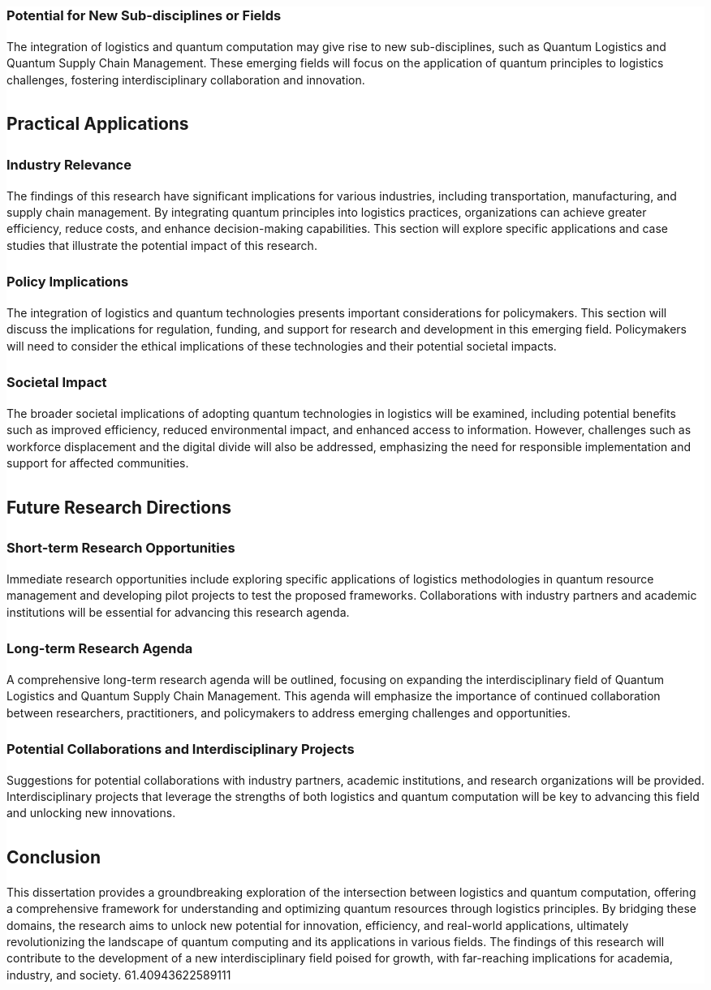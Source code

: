 ### Potential for New Sub-disciplines or Fields
The integration of logistics and quantum computation may give rise to new sub-disciplines, such as Quantum Logistics and Quantum Supply Chain Management. These emerging fields will focus on the application of quantum principles to logistics challenges, fostering interdisciplinary collaboration and innovation.

## Practical Applications

### Industry Relevance
The findings of this research have significant implications for various industries, including transportation, manufacturing, and supply chain management. By integrating quantum principles into logistics practices, organizations can achieve greater efficiency, reduce costs, and enhance decision-making capabilities. This section will explore specific applications and case studies that illustrate the potential impact of this research.

### Policy Implications
The integration of logistics and quantum technologies presents important considerations for policymakers. This section will discuss the implications for regulation, funding, and support for research and development in this emerging field. Policymakers will need to consider the ethical implications of these technologies and their potential societal impacts.

### Societal Impact
The broader societal implications of adopting quantum technologies in logistics will be examined, including potential benefits such as improved efficiency, reduced environmental impact, and enhanced access to information. However, challenges such as workforce displacement and the digital divide will also be addressed, emphasizing the need for responsible implementation and support for affected communities.

## Future Research Directions

### Short-term Research Opportunities
Immediate research opportunities include exploring specific applications of logistics methodologies in quantum resource management and developing pilot projects to test the proposed frameworks. Collaborations with industry partners and academic institutions will be essential for advancing this research agenda.

### Long-term Research Agenda
A comprehensive long-term research agenda will be outlined, focusing on expanding the interdisciplinary field of Quantum Logistics and Quantum Supply Chain Management. This agenda will emphasize the importance of continued collaboration between researchers, practitioners, and policymakers to address emerging challenges and opportunities.

### Potential Collaborations and Interdisciplinary Projects
Suggestions for potential collaborations with industry partners, academic institutions, and research organizations will be provided. Interdisciplinary projects that leverage the strengths of both logistics and quantum computation will be key to advancing this field and unlocking new innovations.

## Conclusion
This dissertation provides a groundbreaking exploration of the intersection between logistics and quantum computation, offering a comprehensive framework for understanding and optimizing quantum resources through logistics principles. By bridging these domains, the research aims to unlock new potential for innovation, efficiency, and real-world applications, ultimately revolutionizing the landscape of quantum computing and its applications in various fields. The findings of this research will contribute to the development of a new interdisciplinary field poised for growth, with far-reaching implications for academia, industry, and society. 61.40943622589111